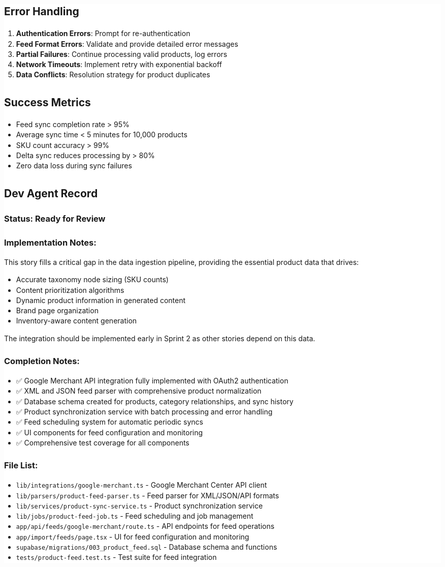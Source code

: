 ## Error Handling

1. **Authentication Errors**: Prompt for re-authentication
2. **Feed Format Errors**: Validate and provide detailed error messages
3. **Partial Failures**: Continue processing valid products, log errors
4. **Network Timeouts**: Implement retry with exponential backoff
5. **Data Conflicts**: Resolution strategy for product duplicates

## Success Metrics

- Feed sync completion rate > 95%
- Average sync time < 5 minutes for 10,000 products
- SKU count accuracy > 99%
- Delta sync reduces processing by > 80%
- Zero data loss during sync failures

## Dev Agent Record

### Status: Ready for Review

### Implementation Notes:

This story fills a critical gap in the data ingestion pipeline, providing the essential product data that drives:

- Accurate taxonomy node sizing (SKU counts)
- Content prioritization algorithms
- Dynamic product information in generated content
- Brand page organization
- Inventory-aware content generation

The integration should be implemented early in Sprint 2 as other stories depend on this data.

### Completion Notes:

- ✅ Google Merchant API integration fully implemented with OAuth2 authentication
- ✅ XML and JSON feed parser with comprehensive product normalization
- ✅ Database schema created for products, category relationships, and sync history
- ✅ Product synchronization service with batch processing and error handling
- ✅ Feed scheduling system for automatic periodic syncs
- ✅ UI components for feed configuration and monitoring
- ✅ Comprehensive test coverage for all components

### File List:

- `lib/integrations/google-merchant.ts` - Google Merchant Center API client
- `lib/parsers/product-feed-parser.ts` - Feed parser for XML/JSON/API formats
- `lib/services/product-sync-service.ts` - Product synchronization service
- `lib/jobs/product-feed-job.ts` - Feed scheduling and job management
- `app/api/feeds/google-merchant/route.ts` - API endpoints for feed operations
- `app/import/feeds/page.tsx` - UI for feed configuration and monitoring
- `supabase/migrations/003_product_feed.sql` - Database schema and functions
- `tests/product-feed.test.ts` - Test suite for feed integration
